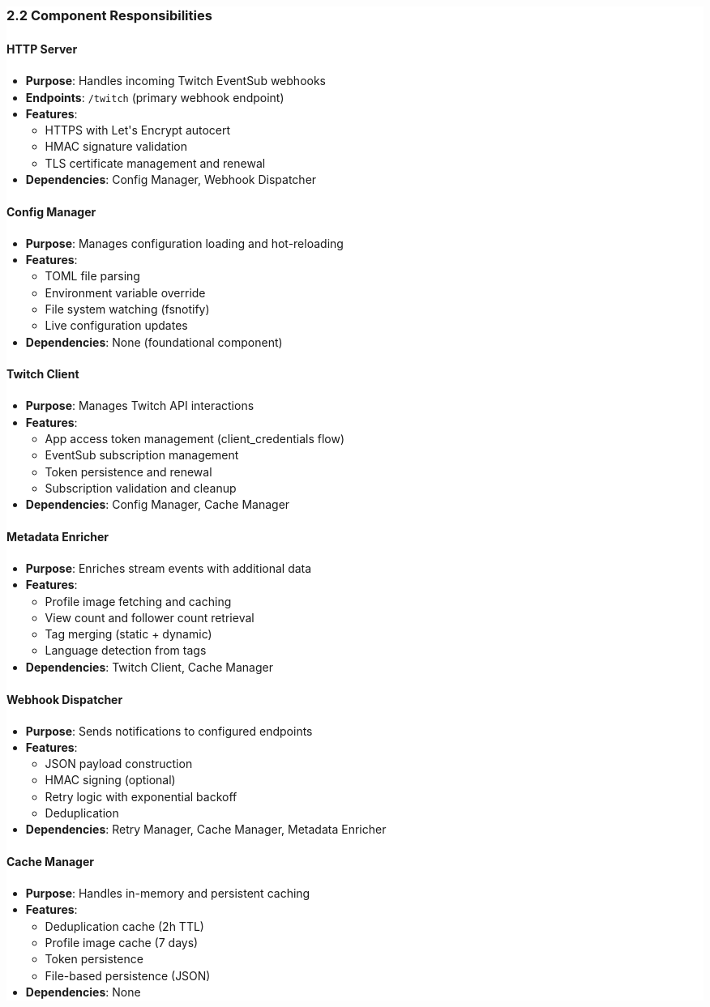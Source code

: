 ### 2.2 Component Responsibilities

#### HTTP Server
- **Purpose**: Handles incoming Twitch EventSub webhooks
- **Endpoints**: `/twitch` (primary webhook endpoint)
- **Features**: 
  - HTTPS with Let's Encrypt autocert
  - HMAC signature validation
  - TLS certificate management and renewal
- **Dependencies**: Config Manager, Webhook Dispatcher

#### Config Manager
- **Purpose**: Manages configuration loading and hot-reloading
- **Features**:
  - TOML file parsing
  - Environment variable override
  - File system watching (fsnotify)
  - Live configuration updates
- **Dependencies**: None (foundational component)

#### Twitch Client
- **Purpose**: Manages Twitch API interactions
- **Features**:
  - App access token management (client_credentials flow)
  - EventSub subscription management
  - Token persistence and renewal
  - Subscription validation and cleanup
- **Dependencies**: Config Manager, Cache Manager

#### Metadata Enricher
- **Purpose**: Enriches stream events with additional data
- **Features**:
  - Profile image fetching and caching
  - View count and follower count retrieval
  - Tag merging (static + dynamic)
  - Language detection from tags
- **Dependencies**: Twitch Client, Cache Manager

#### Webhook Dispatcher
- **Purpose**: Sends notifications to configured endpoints
- **Features**:
  - JSON payload construction
  - HMAC signing (optional)
  - Retry logic with exponential backoff
  - Deduplication
- **Dependencies**: Retry Manager, Cache Manager, Metadata Enricher

#### Cache Manager
- **Purpose**: Handles in-memory and persistent caching
- **Features**:
  - Deduplication cache (2h TTL)
  - Profile image cache (7 days)
  - Token persistence
  - File-based persistence (JSON)
- **Dependencies**: None
